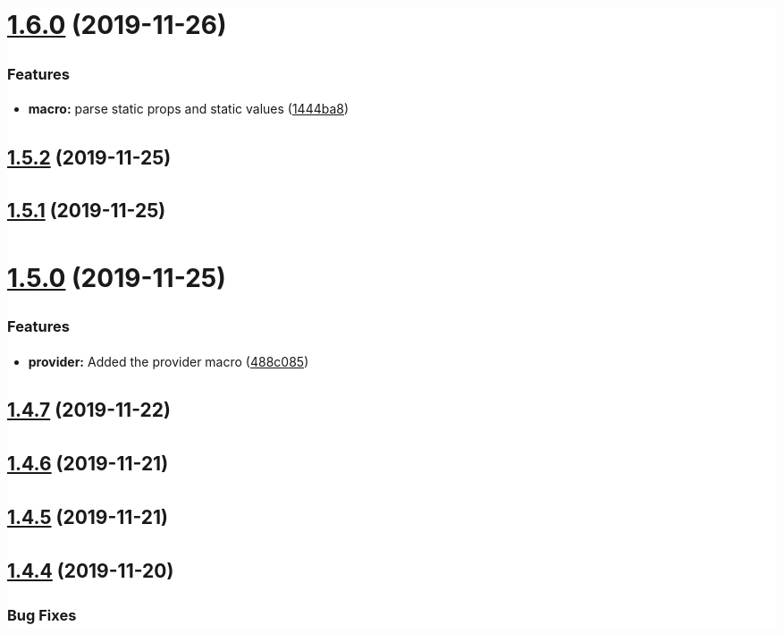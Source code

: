 

# [1.6.0](https://bitbucket.org/code11-com/engine/compare/v1.5.2...v1.6.0) (2019-11-26)


### Features

* **macro:** parse static props and static values ([1444ba8](https://bitbucket.org/code11-com/engine/commits/1444ba84a5109acef02b5bf54008fa4d613a81a0))



## [1.5.2](https://bitbucket.org/code11-com/engine/compare/v1.5.1...v1.5.2) (2019-11-25)



## [1.5.1](https://bitbucket.org/code11-com/engine/compare/v1.5.0...v1.5.1) (2019-11-25)



# [1.5.0](https://bitbucket.org/code11-com/engine/compare/v1.4.7...v1.5.0) (2019-11-25)


### Features

* **provider:** Added the provider macro ([488c085](https://bitbucket.org/code11-com/engine/commits/488c0859d3507fe7a91cb3e7178785ac32b8333d))



## [1.4.7](https://bitbucket.org/code11-com/engine/compare/v1.4.6...v1.4.7) (2019-11-22)



## [1.4.6](https://bitbucket.org/code11-com/engine/compare/v1.4.5...v1.4.6) (2019-11-21)



## [1.4.5](https://bitbucket.org/code11-com/engine/compare/v1.4.4...v1.4.5) (2019-11-21)



## [1.4.4](https://bitbucket.org/code11-com/engine/compare/v1.4.3...v1.4.4) (2019-11-20)


### Bug Fixes

